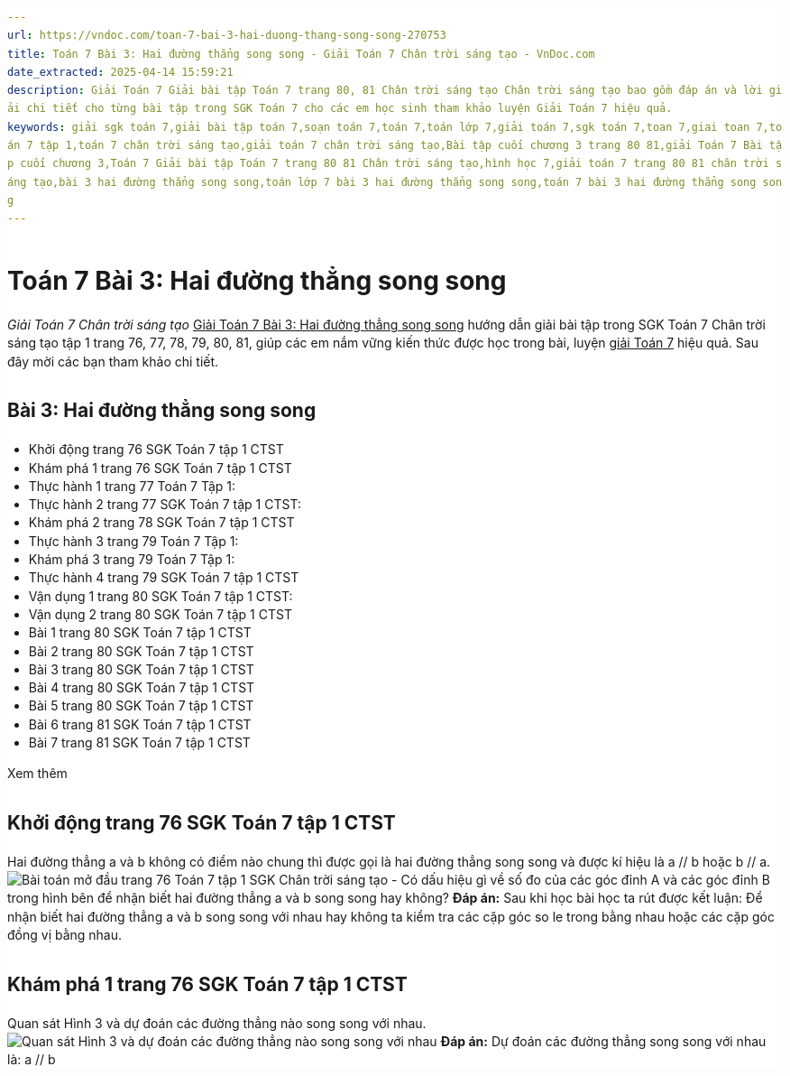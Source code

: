 ```yaml
---
url: https://vndoc.com/toan-7-bai-3-hai-duong-thang-song-song-270753
title: Toán 7 Bài 3: Hai đường thẳng song song - Giải Toán 7 Chân trời sáng tạo - VnDoc.com
date_extracted: 2025-04-14 15:59:21
description: Giải Toán 7 Giải bài tập Toán 7 trang 80, 81 Chân trời sáng tạo Chân trời sáng tạo bao gồm đáp án và lời giải chi tiết cho từng bài tập trong SGK Toán 7 cho các em học sinh tham khảo luyện Giải Toán 7 hiệu quả.
keywords: giải sgk toán 7,giải bài tập toán 7,soạn toán 7,toán 7,toán lớp 7,giải toán 7,sgk toán 7,toan 7,giai toan 7,toán 7 tập 1,toán 7 chân trời sáng tạo,giải toán 7 chân trời sáng tạo,Bài tập cuối chương 3 trang 80 81,giải Toán 7 Bài tập cuối chương 3,Toán 7 Giải bài tập Toán 7 trang 80 81 Chân trời sáng tạo,hình học 7,giải toán 7 trang 80 81 chân trời sáng tạo,bài 3 hai đường thẳng song song,toán lớp 7 bài 3 hai đường thẳng song song,toán 7 bài 3 hai đường thẳng song song
---
```


# Toán 7 Bài 3: Hai đường thẳng song song
 _Giải Toán 7 Chân trời sáng tạo_
[Giải Toán 7 Bài 3: Hai đường thẳng song song](<https://vndoc.com/toan-7-bai-3-hai-duong-thang-song-song-270753>) hướng dẫn giải bài tập trong SGK Toán 7 Chân trời sáng tạo tập 1 trang 76, 77, 78, 79, 80, 81, giúp các em nắm vững kiến thức được học trong bài, luyện [giải Toán 7](<https://vndoc.com/toan-7-tap-1-ctst>) hiệu quả. Sau đây mời các bạn tham khảo chi tiết.
## Bài 3: Hai đường thẳng song song
  * Khởi động trang 76 SGK Toán 7 tập 1 CTST
  * Khám phá 1 trang 76 SGK Toán 7 tập 1 CTST
  * Thực hành 1 trang 77 Toán 7 Tập 1: 
  * Thực hành 2 trang 77 SGK Toán 7 tập 1 CTST: 
  * Khám phá 2 trang 78 SGK Toán 7 tập 1 CTST
  * Thực hành 3 trang 79 Toán 7 Tập 1:
  * Khám phá 3 trang 79 Toán 7 Tập 1: 
  * Thực hành 4 trang 79 SGK Toán 7 tập 1 CTST
  * Vận dụng 1 trang 80 SGK Toán 7 tập 1 CTST: 
  * Vận dụng 2 trang 80 SGK Toán 7 tập 1 CTST
  * Bài 1 trang 80 SGK Toán 7 tập 1 CTST
  * Bài 2 trang 80 SGK Toán 7 tập 1 CTST
  * Bài 3 trang 80 SGK Toán 7 tập 1 CTST
  * Bài 4 trang 80 SGK Toán 7 tập 1 CTST
  * Bài 5 trang 80 SGK Toán 7 tập 1 CTST
  * Bài 6 trang 81 SGK Toán 7 tập 1 CTST
  * Bài 7 trang 81 SGK Toán 7 tập 1 CTST

Xem thêm
## **Khởi động trang 76 SGK Toán 7 tập 1 CTST**
Hai đường thẳng a và b không có điểm nào chung thì được gọi là hai đường thẳng song song và được kí hiệu là a // b hoặc b // a.
![Bài toán mở đầu trang 76 Toán 7 tập 1 SGK Chân trời sáng tạo](https://i.vdoc.vn/data/image/2023/11/20/Bai-toan-mo-dau-trang-76-Toan-7-tap-1-SGK-Chan-troi-sang-tao.png)
\- Có dấu hiệu gì về số đo của các góc đỉnh A và các góc đỉnh B trong hình bên để nhận biết hai đường thẳng a và b song song hay không?
**Đáp án:**
Sau khi học bài học ta rút được kết luận:
Để nhận biết hai đường thẳng a và b song song với nhau hay không ta kiểm tra các cặp góc so le trong bằng nhau hoặc các cặp góc đồng vị bằng nhau.
## **Khám phá 1 trang 76 SGK Toán 7 tập 1 CTST**
Quan sát Hình 3 và dự đoán các đường thẳng nào song song với nhau.
![Quan sát Hình 3 và dự đoán các đường thẳng nào song song với nhau](https://i.vdoc.vn/data/image/2022/11/22/kham-pha-1-trang-76-toan-7-tap-1.png)
**Đáp án:**
Dự đoán các đường thẳng song song với nhau là:
a // b